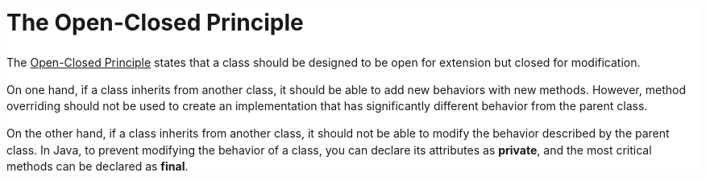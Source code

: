# The Open-Closed Principle

The [Open-Closed Principle](https://en.wikipedia.org/wiki/Open%E2%80%93closed_principle) states that a class should be designed to be open for extension but closed for modification.

On one hand, if a class inherits from another class, it should be able to add new behaviors with new methods. However, method overriding should not be used to create an implementation that has significantly different behavior from the parent class.

On the other hand, if a class inherits from another class, it should not be able to modify the behavior described by the parent class. In Java, to prevent modifying the behavior of a class, you can declare its attributes as **private**, and the most critical methods can be declared as **final**.
